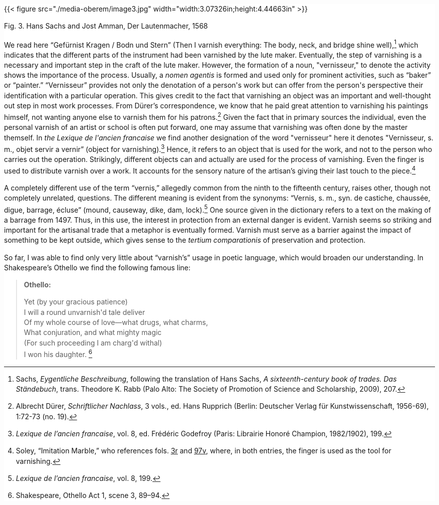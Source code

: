 {{< figure src="./media-oberem/image3.jpg" width="width:3.07326in;height:4.44663in" >}}

Fig. 3. Hans Sachs and Jost Amman, Der Lautenmacher, 1568

We read here “Gefürnist Kragen / Bodn und Stern” (Then I varnish everything: The body, neck, and bridge shine well),[^27] which indicates that the different parts of the instrument had been varnished by the lute maker. Eventually, the step of varnishing is a necessary and important step in the craft of the lute maker. However, the formation of a noun, "vernisseur," to denote the activity shows the importance of the process. Usually, a *nomen agentis* is formed and used only for prominent activities, such as “baker” or “painter.” “Vernisseur” provides not only the denotation of a person's work but can offer from the person's perspective their identification with a particular operation. This gives credit to the fact that varnishing an object was an important and well-thought out step in most work processes. From Dürer’s correspondence, we know that he paid great attention to varnishing his paintings himself, not wanting anyone else to varnish them for his patrons.[^28] Given the fact that in primary sources the individual, even the personal varnish of an artist or school is often put forward, one may assume that varnishing was often done by the master themself. In *the Lexique de l'ancien francaise* we find another designation of the word "vernisseur" here it denotes "Vernisseur, s. m., objet servir a vernir” (object for varnishing).[^29] Hence, it refers to an object that is used for the work, and not to the person who carries out the operation. Strikingly, different objects can and actually are used for the process of varnishing. Even the finger is used to distribute varnish over a work. It accounts for the sensory nature of the artisan’s giving their last touch to the piece.[^30]

A completely different use of the term “vernis,” allegedly common from the ninth to the fifteenth century, raises other, though not completely unrelated, questions. The different meaning is evident from the synonyms: “Vernis, s. m., syn. de castiche, chaussée, digue, barrage, écluse” (mound, causeway, dike, dam, lock).[^31] One source given in the dictionary refers to a text on the making of a barrage from 1497. Thus, in this use, the interest in protection from an external danger is evident. Varnish seems so striking and important for the artisanal trade that a metaphor is eventually formed. Varnish must serve as a barrier against the impact of something to be kept outside, which gives sense to the *tertium comparationis* of preservation and protection.

So far, I was able to find only very little about “varnish’s” usage in poetic language, which would broaden our understanding. In Shakespeare’s Othello we find the following famous line:

> **Othello:**
>
> Yet (by your gracious patience)<br>
> I will a round unvarnish'd tale deliver<br>
> Of my whole course of love—what drugs, what charms,<br>
> What conjuration, and what mighty magic<br>
> (For such proceeding I am charg'd withal)<br>
> I won his daughter. [^32]


[^1]: Making and Knowing Project, Pamela H. Smith, Naomi Rosenkranz, Tianna Helena Uchacz, Tillmann Taape, Clément Godbarge, Sophie Pitman, Jenny Boulboullé, Joel Klein, Donna Bilak, Marc Smith, and Terry Catapano, eds., *Secrets of Craft and Nature in Renaissance France. A Digital Critical Edition and English Translation of BnF Ms. Fr. 640* (New York: Making and Knowing Project, 2020), [<u>https://edition640.makingandknowing.org/#/folios/66r/f/66r/tc</u>](https://edition640.makingandknowing.org/#/folios/66r/f/66r/tc).
[^2]: See also Michael Price, “Two Author-Practitioners in Dialogue across Time.” In *Secrets of Craft and Nature in Renaissance France. A Digital Critical Edition and English Translation of BnF Ms. Fr. 640*, edited by Making and Knowing Project, Pamela H. Smith, Naomi Rosenkranz, Tianna Helena Uchacz, Tillmann Taape, Clément Godbarge, Sophie Pitman, Jenny Boulboullé, Joel Klein, Donna Bilak, Marc Smith, and Terry Catapano (New York: Making and Knowing Project, 2020), [<u>https://edition640.makingandknowing.org/#/essays/ann_514_ad_20</u>](https://edition640.makingandknowing.org/#/essays/ann_514_ad_20).
[^3]: My investigation will thus focus less on the actual material properties and differences of various varnishes than on their description within the sources under study. As a matter of fact, this study lacks an accurate analysis of nuances in the meaning of “varnish” for each individual manuscript. Instead, this study rather tries to grasp the gathered nuances by following what language does, that is, gathering the broad extension under one word and trying to understand its intention.
[^4]: Celine Camps, “Black Varnish for Armor.” In *Secrets of Craft and Nature in Renaissance France. A Digital Critical Edition and English Translation of BnF Ms. Fr. 640*, edited by Making and Knowing Project, Pamela H. Smith, Naomi Rosenkranz, Tianna Helena Uchacz, Tillmann Taape, Clément Godbarge, Sophie Pitman, Jenny Boulboullé, Joel Klein, Donna Bilak, Marc Smith, and Terry Catapano (New York: Making and Knowing Project, 2020). [<u>https://edition640.makingandknowing.org/#/essays/ann_071_fa_18</u>](https://edition640.makingandknowing.org/#/essays/ann_071_fa_18). DOI: [<u>https://www.doi.org/10.7916/5qhq-ky36</u>](https://www.doi.org/10.7916/5qhq-ky36).
[^5]: Teresa Soley, “Imitation Marble.” In *Secrets of Craft and Nature in Renaissance France. A Digital Critical Edition and English Translation of BnF Ms. Fr. 640*, edited by Making and Knowing Project, Pamela H. Smith, Naomi Rosenkranz, Tianna Helena Uchacz, Tillmann Taape, Clément Godbarge, Sophie Pitman, Jenny Boulboullé, Joel Klein, Donna Bilak, Marc Smith, and Terry Catapano (New York: Making and Knowing Project, 2020). [<u>https://edition640.makingandknowing.org/#/essays/ann_040_sp_16</u>](https://edition640.makingandknowing.org/#/essays/ann_040_sp_16).DOI: [<u>https://www.doi.org/10.7916/tpgj-d438</u>](https://www.doi.org/10.7916/tpgj-d438).
[^6]: Caroline Marris and Stephanie Pope, “Varnish for Lutes.” In *Secrets of Craft and Nature in Renaissance France. A Digital Critical Edition and English Translation of BnF Ms. Fr. 640*, edited by Making and Knowing Project, Pamela H. Smith, Naomi Rosenkranz, Tianna Helena Uchacz, Tillmann Taape, Clément Godbarge, Sophie Pitman, Jenny Boulboullé, Joel Klein, Donna Bilak, Marc Smith, and Terry Catapano (New York: Making and Knowing Project, 2020), [<u>https://edition640.makingandknowing.org/#/essays/ann_019_sp_15</u>](https://edition640.makingandknowing.org/#/essays/ann_019_sp_15). DOI: [<u>https://www.doi.org/10.7916/zd0f-yv91</u>](https://www.doi.org/10.7916/zd0f-yv91).
[^7]: See Noemie Etienne, *The Restoration of Paintings in Paris, 1750-1815* (Los Angeles: Getty Publications, 2017).
[^8]: See other contributions in the same edition: Ernst H. Gmombrich, “Dark Varnishes. Veriations on a Theme from Pliny.” In *The Burlington Magazine*, 1962, Vol. 104, Nr. 707, 51-55. see also Thomas Brachert, *Patina. Vom Nutzen und Nachteil der Restaurierung* (Munich: Callwey, 1985). Or: Rudolph Starn, “Three Ages of ‚Patina’ in Painting,” *Representations* 78, no. 1, (2002): 86-115.
[^9]: De Mayerne in *Quellen fuer Maltechnik während der Renaissance und deren Folgezeit (XVI.-XVIII. Jahrhundert) in Italien, Spanien, den Niederlanden, Deutschland, Frankreich und England nebst dem De Mayerne Manuskript*, ed. Ernst Berger (Munich: Callwey, 1901), 184.
[^10]: Marjolin Bol, *The Varnish and The Glaze: Painting Splendor with Oil, 1100-1500* (Chicago: University of Chicago Press, 2023), 53. 
[^11]: See an extensive analysis of this topic in Emilie Foyer, “Color of Gold without Gold on Silver.” In *Secrets of Craft and Nature in Renaissance France. A Digital Critical Edition and English Translation of BnF Ms. Fr. 640*, edited by Making and Knowing Project, Pamela H. Smith, Naomi Rosenkranz, Tianna Helena Uchacz, Tillmann Taape, Clément Godbarge, Sophie Pitman, Jenny Boulboullé, Joel Klein, Donna Bilak, Marc Smith, and Terry Catapano (New York: Making and Knowing Project, 2020), [<u>https://edition640.makingandknowing.org/#/essays/ann_032_fa_15</u>](https://edition640.makingandknowing.org/#/essays/ann_032_fa_15). DOI: [<u>https://www.doi.org/10.7916/jz70-zv73</u>](https://www.doi.org/10.7916/jz70-zv73);
[^12]: Bol, *Varnish and Glaze*, 58-59: She references e.g., Pliny; see as well Jean Liebaut, *Trois livres de l’embellisement et ornement du corps humain* (Paris: Jacques du Puys, 1582), 35.
[^13]: Bol, *Varnish and Glaze*, 104: she writes, for example, “The recipes contained in the Strasbourg family of manuscripts are the earliest indication that the medieval practice of varnishing with dark and viscous substances might be slowly changing.”
[^14]: For example, Michael Baxandall, in his 1972 study *Painting and Experience in fifteenth-century Italy*, showed that for the application of specific materials like gold or lapis higher prices are paid.
[^15]: Jehan DeBègue in *Original Treatises dating from the XIIth to XVIIIth Centuries on the Arts of Painting*, 2 vols, Mary Philadelphia Merrifield, ed. (London: John Murray, 1849); Berger, *De Mayerne*.
[^16]: Pamela H. Smith, “An Introduction to Ms. Fr. 640 and its Author-Practitioner,” in *Secrets of Craft and Nature in Renaissance France. A Digital Critical Edition and English Translation of BnF Ms. Fr. 640*, edited by Making and Knowing Project, Pamela H. Smith, Naomi Rosenkranz, Tianna Helena Uchacz, Tillmann Taape, Clément Godbarge, Sophie Pitman, Jenny Boulboullé, Joel Klein, Donna Bilak, Marc Smith, and Terry Catapano (New York: Making and Knowing Project, 2020). [<u>https://edition640.makingandknowing.org/#/essays/ann_300_ie_19</u>](https://edition640.makingandknowing.org/#/essays/ann_300_ie_19). DOI: [<u>https://www.doi.org/10.7916/ny3t-qg71</u>](https://www.doi.org/10.7916/ny3t-qg71).
[^17]: Vasari, *Vasari on Technique*, ed. Baldwin Brown (London: Dent & Company, 1907); Theophilus, *De Diversis Artibus* (London: Johannes Murray, 1847).
[^18]: See Camps for more insights on this; she grapples as well with the contradictory meaning of varnish; Celine Camps, “Black Varnish for Armor,” [<u>https://edition640.makingandknowing.org/#/essays/ann_071_fa_18</u>](https://edition640.makingandknowing.org/#/essays/ann_071_fa_18). DOI: [<u>https://www.doi.org/10.7916/5qhq-ky36</u>](https://www.doi.org/10.7916/5qhq-ky36).
[^19]: Merryfield, Jehan LeBègue, 106.
[^20]: Bol, *Varnish and Glaze*, 60.
[^21]: Berger, *De Mayerne*, 179, 183, and 189.
[^22]: Berger, *De Mayerne*, 187.
[^23]: Berger, *De Mayerne*, 363.
[^24]: *Nouveau dictionnaire francois-italien (italiano-francese), compose sur les dictionnaires de l’Académie de France et de la Crusca*, vol. 1, ed. Francesco de Alberti di Villanova ed. (Mossy 1771), 914.
[^25]: *Nouveau dictionaire francois-italien et italien-francois. Suivi d’un autre dictionaire latin-francois-italien…*, ed. Johann Hermann Widerhold (Geneva, 1677).
[^26]: Hans Sachs, *Eygentliche Beschreibung Aller Stände auff Erden..*. (Frankfurt am Main, 1568).
[^27]: Sachs, *Eygentliche Beschreibung*, following the translation of Hans Sachs, *A sixteenth-century book of trades. Das Ständebuch*, trans. Theodore K. Rabb (Palo Alto: The Society of Promotion of Science and Scholarship, 2009), 207.
[^28]: Albrecht Dürer, *Schriftlicher Nachlass*, 3 vols., ed. Hans Rupprich (Berlin: Deutscher Verlag für Kunstwissenschaft, 1956-69), 1:72-73 (no. 19).
[^29]: *Lexique de l’ancien francaise*, vol. 8, ed. Frédéric Godefroy (Paris: Librairie Honoré Champion, 1982/1902), 199.
[^30]: Soley, “Imitation Marble,” who references fols. [<u>3r</u>](https://edition640.makingandknowing.org/#/folios/3r/f/3r/tl)  and [<u>97v</u>](https://edition640.makingandknowing.org/#/folios/97v/f/97v/tl), where, in both entries, the finger is used as the tool for varnishing.
[^31]: *Lexique de l’ancien francaise*, vol. 8, 199.
[^32]: Shakespeare, Othello Act 1, scene 3, 89–94.
[^33]: Bol, *Varnish and Glaze*, 86.
[^34]: Bol, *Varnish and Glaze*, 86.
[^35]: Godefroy, *Lexique*, 199.
[^36]: Berger, *De Mayerne*, e.g. 331.
[^37]: In fact, the modeling of light by varnishes has been the main aspect of conservatory investigations. See John K. Delaney et al., “The Role of Varnishes in Modifying Light Reflection from Rough Surfaces. A study of changes in light scattering caused by variations in varnish topography and development of a drying model, *Studies in Conservation*, no. 53, (2008): 170-186.
[^38]: Quoted after Bol, *Varnish and Glaze*, 95; *The Strasbourg Manuscript: A Medieval Tradition of Artists’ Recipe Collections*, ed. Sylvie Neven (London: Archetype, 2016), 134-35 no. 92.
[^39]: *Dictionarium Teutsch-Frantzösisch-Italiänisch-Lateinisch: Frantzösisch-Teutsch-Italiänisch-Lateinisch: Italiänisch-Frantzösisch-Teutsch-Lateinisch: Lateinisch-Teutsch-Frantzösisch-Italiänisch*, ed. Levinus Hulsius, 1627, 421.
[^40]: Bol, *Varnish and Glaze*, 60.
[^41]: Otto Kurz, “Varnishes, Tinted Varnishes, and Patina,” in: *The Burlington Magazine*, 104, 707, 1962, 56-59, 56.
[^42]: Ibid.; Kurz quotes Charles Johnson, *The language of painting* (Cambridge: Cambridge University Press, 1949), 143: "A varnish is an addition to the painting, not part of it."
[^43]: The structure of supplement has been developed in depth by Jacques Derrida, e.g., in Jacques Derrida, *Of Grammatology* (Baltimore: John Hopkins University Press, 1974), 145, where he notes that the supplement is “compensation for (*sous l’espèce de la suppléance*) what ought to lack nothing at all in itself.” See as well Jacques Derrida, *The Truth in Painting* (Chicago: University Press of Chicago, 1987), esp. Chap. 2.
[^44]: Berger, *De Mayerne*, 335.
[^45]: I am referencing here Barbara Herrnstein Smith, *Poetic Closure. A Study of How Poems End* (Chicago: University of Chicago Press, 1968).
[^46]: Renewals of the varnish were often done, with which a following opening and closing of the work would be implied.
[^47]: Albrecht Dürer, *Schriftlicher Nachlass*, 3 vols, ed. Hans Rupprich (Berlin: Deutscher Verlag für Kunstwissenschaft), 1956-69, 1:72-73 (no. 19).
[^48]: Cennino Cennini, *Il Libro dell’Arte*, Lara Broecke ed. (London: Archetype Publications, 2015), 199-200, no. 168.
[^49]: Berger, *De Mayerne*, 201.
[^50]: Albrecht Dürer, *Schriftlicher Nachlass*, 1:72-73 (no. 19).